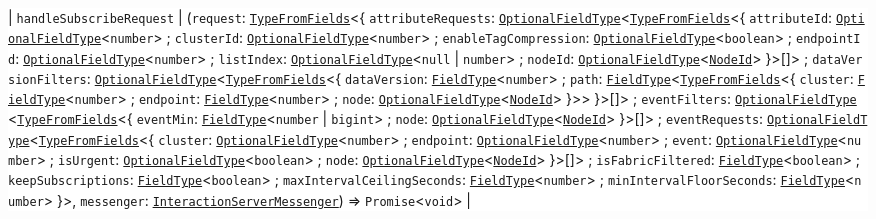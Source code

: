 | `handleSubscribeRequest` | (`request`: [`TypeFromFields`](../modules/exports_tlv.md#typefromfields)<{ `attributeRequests`: [`OptionalFieldType`](../interfaces/exports_tlv.OptionalFieldType.md)<[`TypeFromFields`](../modules/exports_tlv.md#typefromfields)<{ `attributeId`: [`OptionalFieldType`](../interfaces/exports_tlv.OptionalFieldType.md)<`number`\> ; `clusterId`: [`OptionalFieldType`](../interfaces/exports_tlv.OptionalFieldType.md)<`number`\> ; `enableTagCompression`: [`OptionalFieldType`](../interfaces/exports_tlv.OptionalFieldType.md)<`boolean`\> ; `endpointId`: [`OptionalFieldType`](../interfaces/exports_tlv.OptionalFieldType.md)<`number`\> ; `listIndex`: [`OptionalFieldType`](../interfaces/exports_tlv.OptionalFieldType.md)<``null`` \| `number`\> ; `nodeId`: [`OptionalFieldType`](../interfaces/exports_tlv.OptionalFieldType.md)<[`NodeId`](exports_datatype.NodeId.md)\>  }\>[]\> ; `dataVersionFilters`: [`OptionalFieldType`](../interfaces/exports_tlv.OptionalFieldType.md)<[`TypeFromFields`](../modules/exports_tlv.md#typefromfields)<{ `dataVersion`: [`FieldType`](../interfaces/exports_tlv.FieldType.md)<`number`\> ; `path`: [`FieldType`](../interfaces/exports_tlv.FieldType.md)<[`TypeFromFields`](../modules/exports_tlv.md#typefromfields)<{ `cluster`: [`FieldType`](../interfaces/exports_tlv.FieldType.md)<`number`\> ; `endpoint`: [`FieldType`](../interfaces/exports_tlv.FieldType.md)<`number`\> ; `node`: [`OptionalFieldType`](../interfaces/exports_tlv.OptionalFieldType.md)<[`NodeId`](exports_datatype.NodeId.md)\>  }\>\>  }\>[]\> ; `eventFilters`: [`OptionalFieldType`](../interfaces/exports_tlv.OptionalFieldType.md)<[`TypeFromFields`](../modules/exports_tlv.md#typefromfields)<{ `eventMin`: [`FieldType`](../interfaces/exports_tlv.FieldType.md)<`number` \| `bigint`\> ; `node`: [`OptionalFieldType`](../interfaces/exports_tlv.OptionalFieldType.md)<[`NodeId`](exports_datatype.NodeId.md)\>  }\>[]\> ; `eventRequests`: [`OptionalFieldType`](../interfaces/exports_tlv.OptionalFieldType.md)<[`TypeFromFields`](../modules/exports_tlv.md#typefromfields)<{ `cluster`: [`OptionalFieldType`](../interfaces/exports_tlv.OptionalFieldType.md)<`number`\> ; `endpoint`: [`OptionalFieldType`](../interfaces/exports_tlv.OptionalFieldType.md)<`number`\> ; `event`: [`OptionalFieldType`](../interfaces/exports_tlv.OptionalFieldType.md)<`number`\> ; `isUrgent`: [`OptionalFieldType`](../interfaces/exports_tlv.OptionalFieldType.md)<`boolean`\> ; `node`: [`OptionalFieldType`](../interfaces/exports_tlv.OptionalFieldType.md)<[`NodeId`](exports_datatype.NodeId.md)\>  }\>[]\> ; `isFabricFiltered`: [`FieldType`](../interfaces/exports_tlv.FieldType.md)<`boolean`\> ; `keepSubscriptions`: [`FieldType`](../interfaces/exports_tlv.FieldType.md)<`boolean`\> ; `maxIntervalCeilingSeconds`: [`FieldType`](../interfaces/exports_tlv.FieldType.md)<`number`\> ; `minIntervalFloorSeconds`: [`FieldType`](../interfaces/exports_tlv.FieldType.md)<`number`\>  }\>, `messenger`: [`InteractionServerMessenger`](exports_interaction.InteractionServerMessenger.md)) => `Promise`<`void`\> |